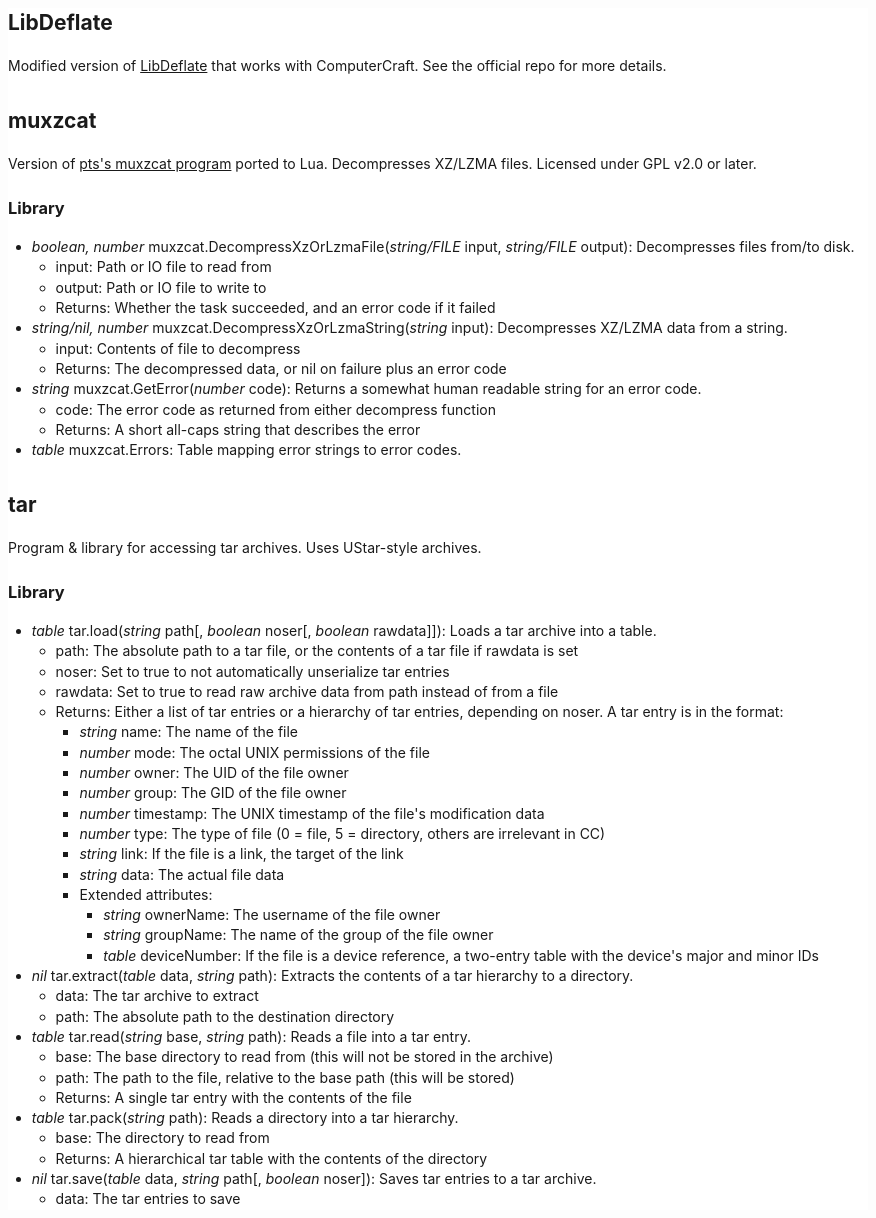 ## LibDeflate
Modified version of [LibDeflate](https://github.com/SafeteeWow/LibDeflate) that works with ComputerCraft. See the official repo for more details.

## muxzcat
Version of [pts's muxzcat program](https://github.com/pts/muxzcat) ported to Lua. Decompresses XZ/LZMA files. Licensed under GPL v2.0 or later.
### Library
* *boolean, number* muxzcat.DecompressXzOrLzmaFile(*string/FILE* input, *string/FILE* output): Decompresses files from/to disk.
  * input: Path or IO file to read from
  * output: Path or IO file to write to
  * Returns: Whether the task succeeded, and an error code if it failed
* *string/nil, number* muxzcat.DecompressXzOrLzmaString(*string* input): Decompresses XZ/LZMA data from a string.
  * input: Contents of file to decompress
  * Returns: The decompressed data, or nil on failure plus an error code
* *string* muxzcat.GetError(*number* code): Returns a somewhat human readable string for an error code.
  * code: The error code as returned from either decompress function
  * Returns: A short all-caps string that describes the error
* *table* muxzcat.Errors: Table mapping error strings to error codes.

## tar
Program & library for accessing tar archives. Uses UStar-style archives.
### Library
* *table* tar.load(*string* path\[, *boolean* noser\[, *boolean* rawdata\]\]): Loads a tar archive into a table.
  * path: The absolute path to a tar file, or the contents of a tar file if rawdata is set
  * noser: Set to true to not automatically unserialize tar entries
  * rawdata: Set to true to read raw archive data from path instead of from a file
  * Returns: Either a list of tar entries or a hierarchy of tar entries, depending on noser. A tar entry is in the format:
    * *string* name: The name of the file
    * *number* mode: The octal UNIX permissions of the file
    * *number* owner: The UID of the file owner
    * *number* group: The GID of the file owner
    * *number* timestamp: The UNIX timestamp of the file's modification data
    * *number* type: The type of file (0 = file, 5 = directory, others are irrelevant in CC)
    * *string* link: If the file is a link, the target of the link
    * *string* data: The actual file data
    * Extended attributes:
      * *string* ownerName: The username of the file owner
      * *string* groupName: The name of the group of the file owner
      * *table* deviceNumber: If the file is a device reference, a two-entry table with the device's major and minor IDs
* *nil* tar.extract(*table* data, *string* path): Extracts the contents of a tar hierarchy to a directory.
  * data: The tar archive to extract
  * path: The absolute path to the destination directory
* *table* tar.read(*string* base, *string* path): Reads a file into a tar entry.
  * base: The base directory to read from (this will not be stored in the archive)
  * path: The path to the file, relative to the base path (this will be stored)
  * Returns: A single tar entry with the contents of the file
* *table* tar.pack(*string* path): Reads a directory into a tar hierarchy.
  * base: The directory to read from
  * Returns: A hierarchical tar table with the contents of the directory
* *nil* tar.save(*table* data, *string* path\[, *boolean* noser\]): Saves tar entries to a tar archive.
  * data: The tar entries to save